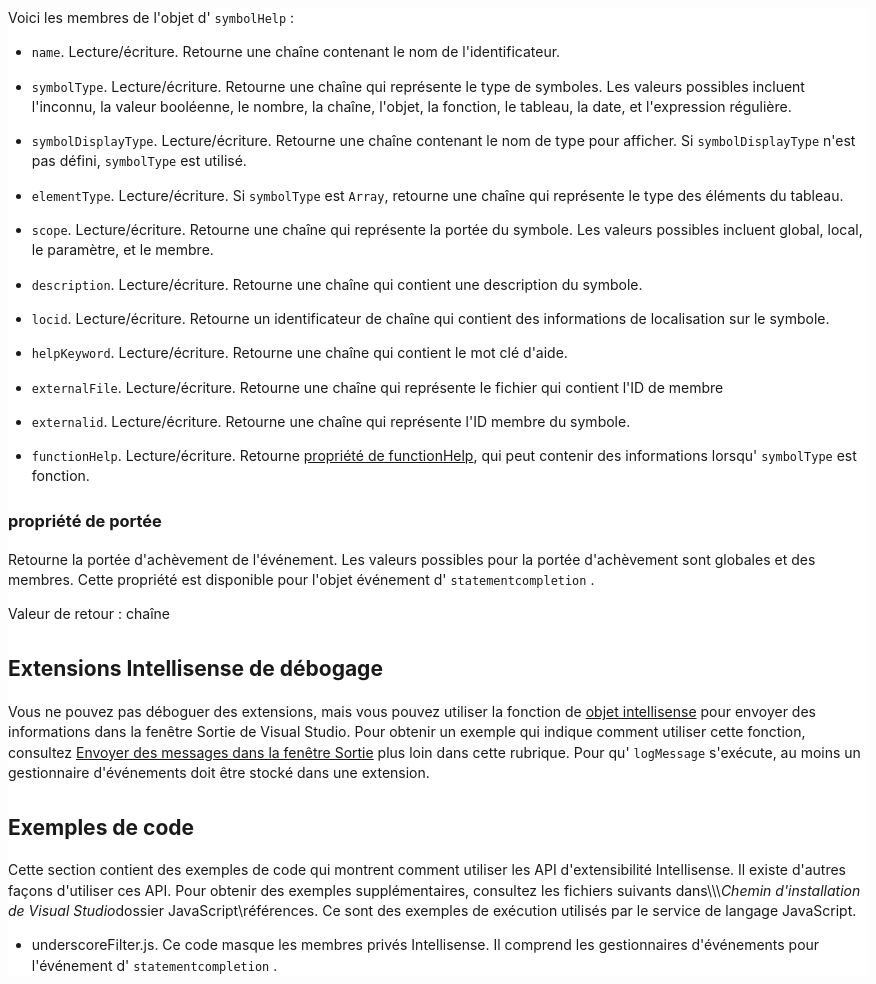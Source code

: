  Voici les membres de l'objet d' `symbolHelp` :  
  
-   `name`.  Lecture\/écriture.  Retourne une chaîne contenant le nom de l'identificateur.  
  
-   `symbolType`.  Lecture\/écriture.  Retourne une chaîne qui représente le type de symboles.  Les valeurs possibles incluent l'inconnu, la valeur booléenne, le nombre, la chaîne, l'objet, la fonction, le tableau, la date, et l'expression régulière.  
  
-   `symbolDisplayType`.  Lecture\/écriture.  Retourne une chaîne contenant le nom de type pour afficher.  Si `symbolDisplayType` n'est pas défini, `symbolType` est utilisé.  
  
-   `elementType`.  Lecture\/écriture.  Si `symbolType` est `Array`, retourne une chaîne qui représente le type des éléments du tableau.  
  
-   `scope`.  Lecture\/écriture.  Retourne une chaîne qui représente la portée du symbole.  Les valeurs possibles incluent global, local, le paramètre, et le membre.  
  
-   `description`.  Lecture\/écriture.  Retourne une chaîne qui contient une description du symbole.  
  
-   `locid`.  Lecture\/écriture.  Retourne un identificateur de chaîne qui contient des informations de localisation sur le symbole.  
  
-   `helpKeyword`.  Lecture\/écriture.  Retourne une chaîne qui contient le mot clé d'aide.  
  
-   `externalFile`.  Lecture\/écriture.  Retourne une chaîne qui représente le fichier qui contient l'ID de membre  
  
-   `externalid`.  Lecture\/écriture.  Retourne une chaîne qui représente l'ID membre du symbole.  
  
-   `functionHelp`.  Lecture\/écriture.  Retourne [propriété de functionHelp](#FunctionHelp), qui peut contenir des informations lorsqu' `symbolType` est fonction.  
  
###  <a name="Scope"></a> propriété de portée  
 Retourne la portée d'achèvement de l'événement.  Les valeurs possibles pour la portée d'achèvement sont globales et des membres.  Cette propriété est disponible pour l'objet événement d' `statementcompletion` .  
  
 Valeur de retour : chaîne  
  
## Extensions Intellisense de débogage  
 Vous ne pouvez pas déboguer des extensions, mais vous pouvez utiliser la fonction de [objet intellisense](#intellisenseObject) pour envoyer des informations dans la fenêtre Sortie de Visual Studio.  Pour obtenir un exemple qui indique comment utiliser cette fonction, consultez [Envoyer des messages dans la fenêtre Sortie](#Logging) plus loin dans cette rubrique.  Pour qu' `logMessage` s'exécute, au moins un gestionnaire d'événements doit être stocké dans une extension.  
  
##  <a name="CodeExamples"></a> Exemples de code  
 Cette section contient des exemples de code qui montrent comment utiliser les API d'extensibilité Intellisense.  Il existe d'autres façons d'utiliser ces API.  Pour obtenir des exemples supplémentaires, consultez les fichiers suivants dans\\\\\\*Chemin d'installation de Visual Studio*dossier JavaScript\\références.  Ce sont des exemples de exécution utilisés par le service de langage JavaScript.  
  
-   underscoreFilter.js.  Ce code masque les membres privés Intellisense.  Il comprend les gestionnaires d'événements pour l'événement d' `statementcompletion` .  
  
